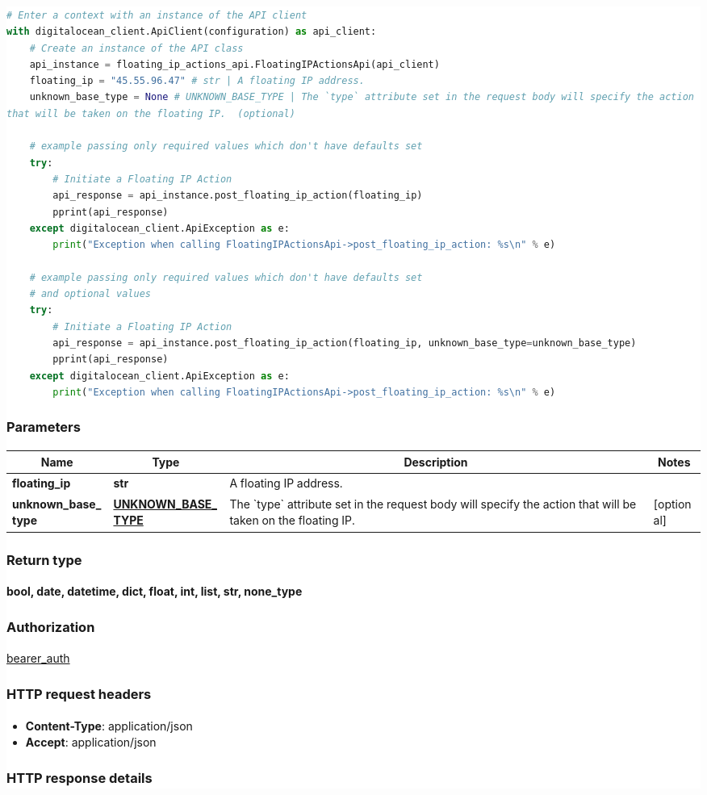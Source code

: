 ```python
# Enter a context with an instance of the API client
with digitalocean_client.ApiClient(configuration) as api_client:
    # Create an instance of the API class
    api_instance = floating_ip_actions_api.FloatingIPActionsApi(api_client)
    floating_ip = "45.55.96.47" # str | A floating IP address.
    unknown_base_type = None # UNKNOWN_BASE_TYPE | The `type` attribute set in the request body will specify the action that will be taken on the floating IP.  (optional)

    # example passing only required values which don't have defaults set
    try:
        # Initiate a Floating IP Action
        api_response = api_instance.post_floating_ip_action(floating_ip)
        pprint(api_response)
    except digitalocean_client.ApiException as e:
        print("Exception when calling FloatingIPActionsApi->post_floating_ip_action: %s\n" % e)

    # example passing only required values which don't have defaults set
    # and optional values
    try:
        # Initiate a Floating IP Action
        api_response = api_instance.post_floating_ip_action(floating_ip, unknown_base_type=unknown_base_type)
        pprint(api_response)
    except digitalocean_client.ApiException as e:
        print("Exception when calling FloatingIPActionsApi->post_floating_ip_action: %s\n" % e)
```


### Parameters

Name | Type | Description  | Notes
------------- | ------------- | ------------- | -------------
 **floating_ip** | **str**| A floating IP address. |
 **unknown_base_type** | [**UNKNOWN_BASE_TYPE**](UNKNOWN_BASE_TYPE.md)| The &#x60;type&#x60; attribute set in the request body will specify the action that will be taken on the floating IP.  | [optional]

### Return type

**bool, date, datetime, dict, float, int, list, str, none_type**

### Authorization

[bearer_auth](../README.md#bearer_auth)

### HTTP request headers

 - **Content-Type**: application/json
 - **Accept**: application/json


### HTTP response details

